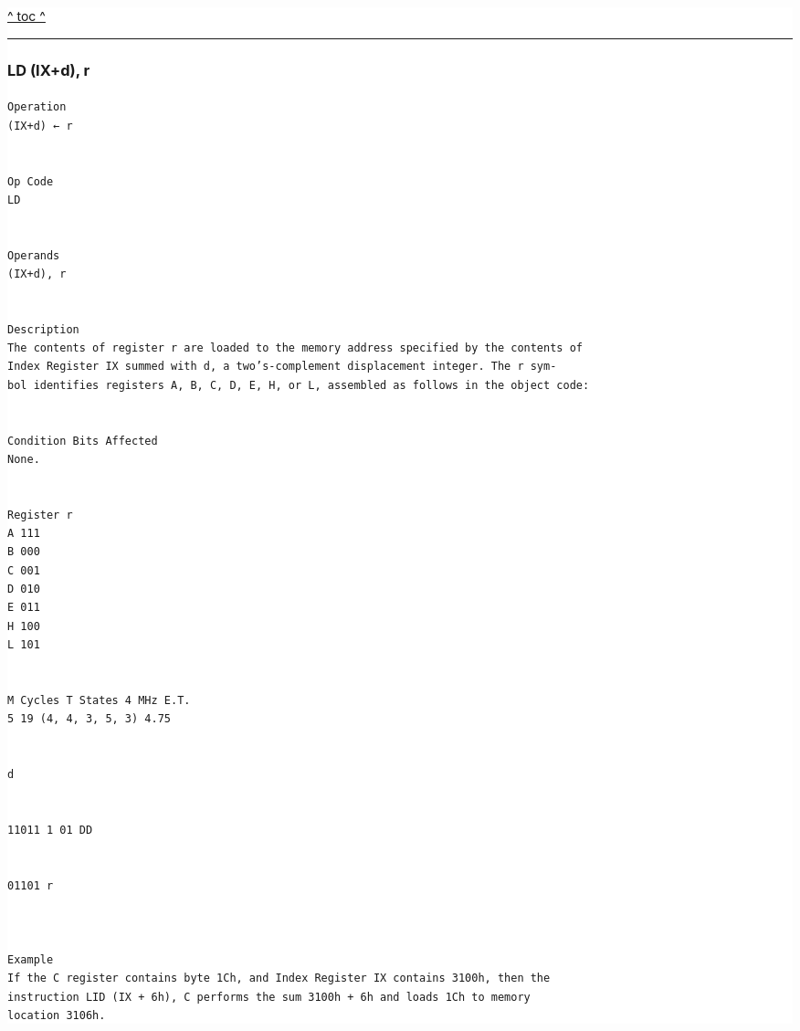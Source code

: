 
[^ toc ^](#table-of-contents)

---

### LD (IX+d), r
```
Operation
(IX+d) ← r


Op Code
LD


Operands
(IX+d), r


Description
The contents of register r are loaded to the memory address specified by the contents of
Index Register IX summed with d, a two’s-complement displacement integer. The r sym-
bol identifies registers A, B, C, D, E, H, or L, assembled as follows in the object code:


Condition Bits Affected
None.


Register r
A 111
B 000
C 001
D 010
E 011
H 100
L 101


M Cycles T States 4 MHz E.T.
5 19 (4, 4, 3, 5, 3) 4.75


d


11011 1 01 DD


01101 r



Example
If the C register contains byte 1Ch, and Index Register IX contains 3100h, then the
instruction LID (IX + 6h), C performs the sum 3100h + 6h and loads 1Ch to memory
location 3106h.
```
